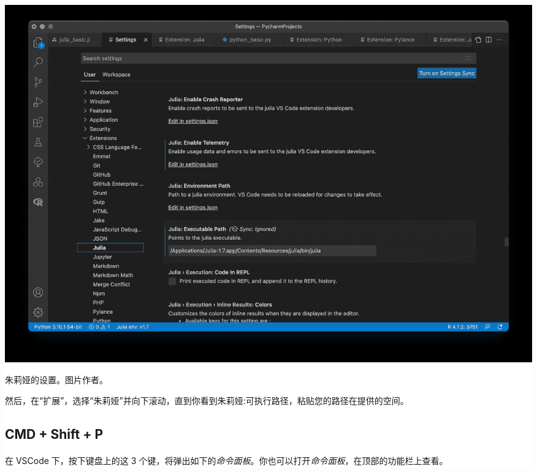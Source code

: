 ![](img/a2351ab15173950de5594b1eeca16b5a.png)

朱莉娅的设置。图片作者。

然后，在“扩展”，选择“朱莉娅”并向下滚动，直到你看到朱莉娅:可执行路径，粘贴您的路径在提供的空间。

## CMD + Shift + P

在 VSCode 下，按下键盘上的这 3 个键，将弹出如下的*命令面板*。你也可以打开*命令面板*，在顶部的功能栏上查看。
